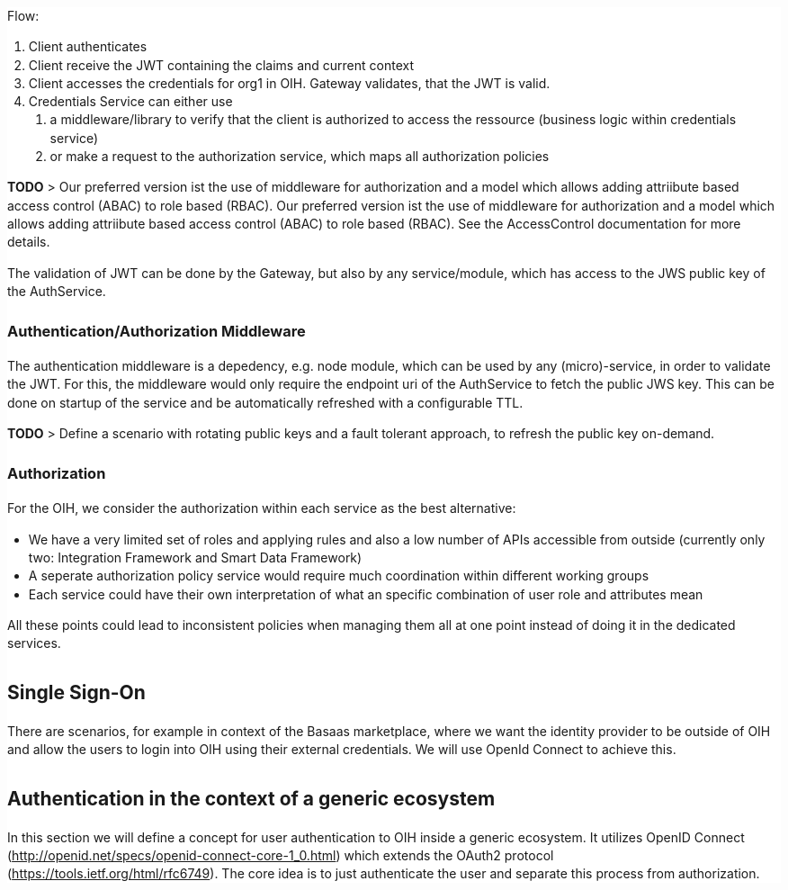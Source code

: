 Flow:

1.  Client authenticates
2.  Client receive the JWT containing the claims and current context
3.  Client accesses the credentials for org1 in OIH. Gateway validates, that the JWT is valid.
4.  Credentials Service can either use
    1.  a middleware/library to verify that the client is authorized to access the ressource (business logic within credentials service)
    2.  or make a request to the authorization service, which maps all authorization policies

**TODO** > Our preferred version ist the use of middleware for authorization and a model which allows adding attriibute based access control (ABAC) to role based (RBAC).
Our preferred version ist the use of middleware for authorization and a model which allows adding attriibute based access control (ABAC) to role based (RBAC). See the AccessControl documentation for more details.

The validation of JWT can be done by the Gateway, but also by any service/module, which has access to the JWS public key of the AuthService. 

### Authentication/Authorization Middleware
The authentication middleware is a depedency, e.g. node module, which can be used by any (micro)-service, in order to validate the JWT. For this, the middleware would only require the endpoint uri of the AuthService to fetch the public JWS key. This can be done on startup of the service and be automatically refreshed with a configurable TTL.

**TODO** > Define a scenario with rotating public keys and a fault tolerant approach, to refresh the public key on-demand.

### Authorization

For the OIH, we consider the authorization within each service as the best alternative:

*   We have a very limited set of roles and applying rules and also a low number of APIs accessible from outside (currently only two: Integration Framework and Smart Data Framework)
*   A seperate authorization policy service would require much coordination within different working groups
*   Each service could have their own interpretation of what an specific combination of user role and attributes mean

All these points could lead to inconsistent policies when managing them all at one point instead of doing it in the dedicated services.

Single Sign-On
--------------

There are scenarios, for example in context of the Basaas marketplace, where we want the identity provider to be outside of OIH and allow the users to login into OIH using their external credentials. We will use OpenId Connect to achieve this.

Authentication in the context of a generic ecosystem
----------------------------------------------------

In this section we will define a concept for user authentication to OIH inside a generic ecosystem. It utilizes OpenID Connect (http://openid.net/specs/openid-connect-core-1_0.html) which extends the OAuth2 protocol (https://tools.ietf.org/html/rfc6749). The core idea is to just authenticate the user and separate this process from authorization.
